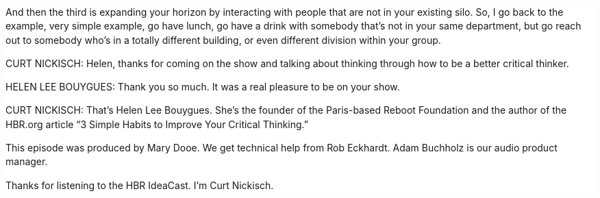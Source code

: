 And then the third is expanding your horizon by interacting with people that are not in your existing silo. So, I go back to the example, very simple example, go have lunch, go have a drink with somebody that’s not in your same department, but go reach out to somebody who’s in a totally different building, or even different division within your group.

CURT NICKISCH: Helen, thanks for coming on the show and talking about thinking through how to be a better critical thinker.

HELEN LEE BOUYGUES: Thank you so much. It was a real pleasure to be on your show.

CURT NICKISCH: That’s Helen Lee Bouygues. She’s the founder of the Paris-based Reboot Foundation and the author of the HBR.org article “3 Simple Habits to Improve Your Critical Thinking.”

This episode was produced by Mary Dooe. We get technical help from Rob Eckhardt. Adam Buchholz is our audio product manager.

Thanks for listening to the HBR IdeaCast. I’m Curt Nickisch.
